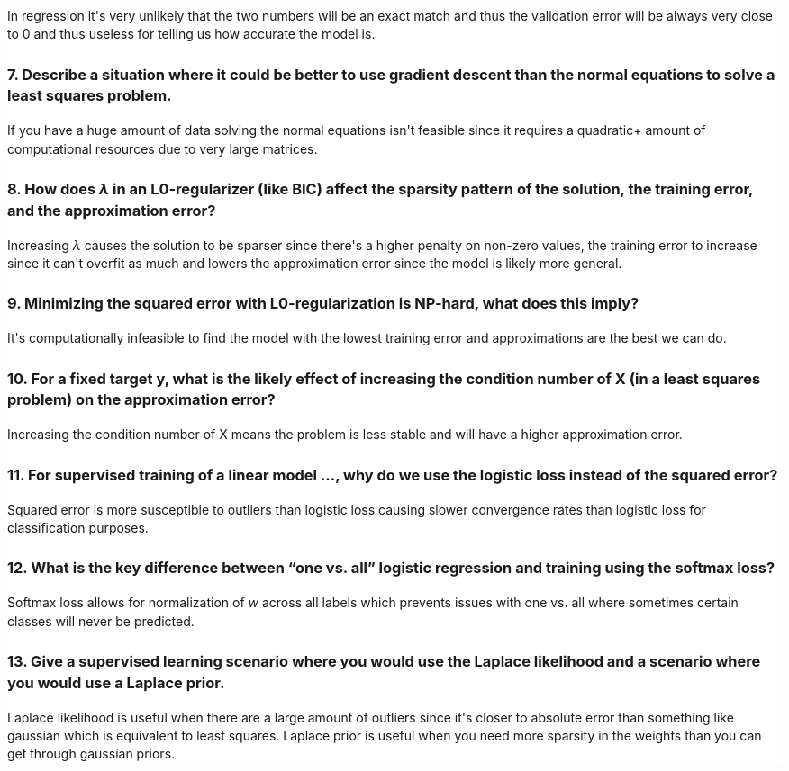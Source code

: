 In regression it's very unlikely that the two numbers will be an exact match and
thus the validation error will be always very close to 0 and thus useless for
telling us how accurate the model is.

### 7. Describe a situation where it could be better to use gradient descent than the normal equations to solve a least squares problem.

If you have a huge amount of data solving the normal equations isn't feasible
since it requires a quadratic+ amount of computational resources due to very
large matrices.

### 8. How does $\lambda$ in an L0-regularizer (like BIC) affect the sparsity pattern of the solution, the training error, and the approximation error?

Increasing $\lambda$ causes the solution to be sparser since there's a higher
penalty on non-zero values, the training error to increase since it can't
overfit as much and lowers the approximation error since the model is likely
more general.

### 9. Minimizing the squared error with L0-regularization is NP-hard, what does this imply?

It's computationally infeasible to find the model with the lowest training error
and approximations are the best we can do.

### 10. For a fixed target y, what is the likely effect of increasing the condition number of X (in a least squares problem) on the approximation error?

Increasing the condition number of X means the problem is less stable and will
have a higher approximation error.

### 11. For supervised training of a linear model ..., why do we use the logistic loss instead of the squared error?

Squared error is more susceptible to outliers than logistic loss causing slower
convergence rates than logistic loss for classification purposes.


### 12. What is the key difference between “one vs. all” logistic regression and training using the softmax loss?

Softmax loss allows for normalization of $w$ across all labels which prevents
issues with one vs. all where sometimes certain classes will never be predicted.

### 13. Give a supervised learning scenario where you would use the Laplace likelihood and a scenario where you would use a Laplace prior.

Laplace likelihood is useful when there are a large amount of outliers since
it's closer to absolute error than something like gaussian which is equivalent
to least squares. Laplace prior is useful when you need more sparsity in the
weights than you can get through gaussian priors.
